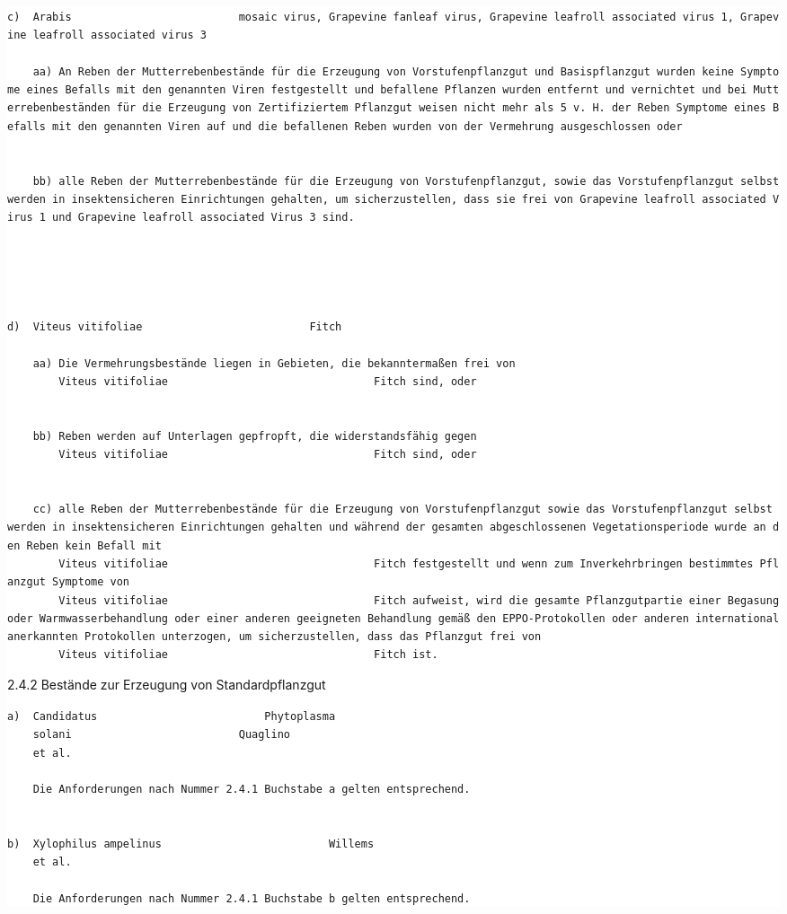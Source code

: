 



    c)  Arabis                          mosaic virus, Grapevine fanleaf virus, Grapevine leafroll associated virus 1, Grapevine leafroll associated virus 3

        aa) An Reben der Mutterrebenbestände für die Erzeugung von Vorstufenpflanzgut und Basispflanzgut wurden keine Symptome eines Befalls mit den genannten Viren festgestellt und befallene Pflanzen wurden entfernt und vernichtet und bei Mutterrebenbeständen für die Erzeugung von Zertifiziertem Pflanzgut weisen nicht mehr als 5 v. H. der Reben Symptome eines Befalls mit den genannten Viren auf und die befallenen Reben wurden von der Vermehrung ausgeschlossen oder


        bb) alle Reben der Mutterrebenbestände für die Erzeugung von Vorstufenpflanzgut, sowie das Vorstufenpflanzgut selbst werden in insektensicheren Einrichtungen gehalten, um sicherzustellen, dass sie frei von Grapevine leafroll associated Virus 1 und Grapevine leafroll associated Virus 3 sind.





    d)  Viteus vitifoliae                          Fitch

        aa) Die Vermehrungsbestände liegen in Gebieten, die bekanntermaßen frei von
            Viteus vitifoliae                                Fitch sind, oder


        bb) Reben werden auf Unterlagen gepfropft, die widerstandsfähig gegen
            Viteus vitifoliae                                Fitch sind, oder


        cc) alle Reben der Mutterrebenbestände für die Erzeugung von Vorstufenpflanzgut sowie das Vorstufenpflanzgut selbst werden in insektensicheren Einrichtungen gehalten und während der gesamten abgeschlossenen Vegetationsperiode wurde an den Reben kein Befall mit
            Viteus vitifoliae                                Fitch festgestellt und wenn zum Inverkehrbringen bestimmtes Pflanzgut Symptome von
            Viteus vitifoliae                                Fitch aufweist, wird die gesamte Pflanzgutpartie einer Begasung oder Warmwasserbehandlung oder einer anderen geeigneten Behandlung gemäß den EPPO-Protokollen oder anderen international anerkannten Protokollen unterzogen, um sicherzustellen, dass das Pflanzgut frei von
            Viteus vitifoliae                                Fitch ist.








2.4.2 Bestände zur Erzeugung von Standardpflanzgut

    a)  Candidatus                          Phytoplasma
        solani                          Quaglino
        et al.

        Die Anforderungen nach Nummer 2.4.1 Buchstabe a gelten entsprechend.


    b)  Xylophilus ampelinus                          Willems
        et al.

        Die Anforderungen nach Nummer 2.4.1 Buchstabe b gelten entsprechend.


